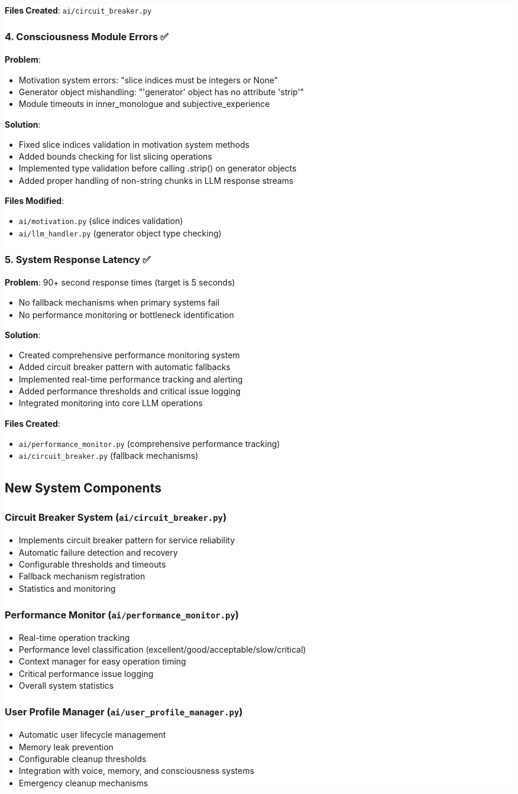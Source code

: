 **Files Created**: `ai/circuit_breaker.py`

### 4. Consciousness Module Errors ✅
**Problem**: 
- Motivation system errors: "slice indices must be integers or None"
- Generator object mishandling: "'generator' object has no attribute 'strip'"
- Module timeouts in inner_monologue and subjective_experience

**Solution**:
- Fixed slice indices validation in motivation system methods
- Added bounds checking for list slicing operations  
- Implemented type validation before calling .strip() on generator objects
- Added proper handling of non-string chunks in LLM response streams

**Files Modified**:
- `ai/motivation.py` (slice indices validation)
- `ai/llm_handler.py` (generator object type checking)

### 5. System Response Latency ✅
**Problem**: 90+ second response times (target is 5 seconds)
- No fallback mechanisms when primary systems fail
- No performance monitoring or bottleneck identification

**Solution**:
- Created comprehensive performance monitoring system
- Added circuit breaker pattern with automatic fallbacks
- Implemented real-time performance tracking and alerting
- Added performance thresholds and critical issue logging
- Integrated monitoring into core LLM operations

**Files Created**: 
- `ai/performance_monitor.py` (comprehensive performance tracking)
- `ai/circuit_breaker.py` (fallback mechanisms)

## New System Components

### Circuit Breaker System (`ai/circuit_breaker.py`)
- Implements circuit breaker pattern for service reliability
- Automatic failure detection and recovery
- Configurable thresholds and timeouts
- Fallback mechanism registration
- Statistics and monitoring

### Performance Monitor (`ai/performance_monitor.py`)
- Real-time operation tracking
- Performance level classification (excellent/good/acceptable/slow/critical)
- Context manager for easy operation timing
- Critical performance issue logging
- Overall system statistics

### User Profile Manager (`ai/user_profile_manager.py`)
- Automatic user lifecycle management
- Memory leak prevention
- Configurable cleanup thresholds
- Integration with voice, memory, and consciousness systems
- Emergency cleanup mechanisms
